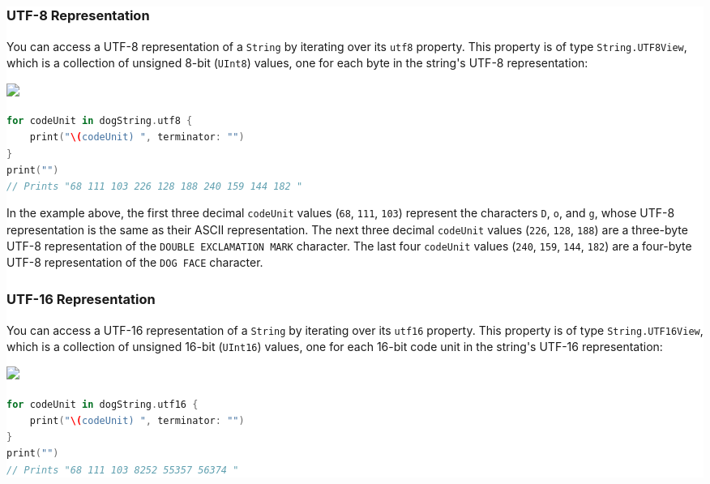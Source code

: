 

### UTF-8 Representation

You can access a UTF-8 representation of a `String`
by iterating over its `utf8` property.
This property is of type `String.UTF8View`,
which is a collection of unsigned 8-bit (`UInt8`) values,
one for each byte in the string's UTF-8 representation:

![](UTF8)

```swift
for codeUnit in dogString.utf8 {
    print("\(codeUnit) ", terminator: "")
}
print("")
// Prints "68 111 103 226 128 188 240 159 144 182 "
```





In the example above, the first three decimal `codeUnit` values
(`68`, `111`, `103`)
represent the characters `D`, `o`, and `g`,
whose UTF-8 representation is the same as their ASCII representation.
The next three decimal `codeUnit` values
(`226`, `128`, `188`)
are a three-byte UTF-8 representation of the `DOUBLE EXCLAMATION MARK` character.
The last four `codeUnit` values (`240`, `159`, `144`, `182`)
are a four-byte UTF-8 representation of the `DOG FACE` character.





### UTF-16 Representation

You can access a UTF-16 representation of a `String`
by iterating over its `utf16` property.
This property is of type `String.UTF16View`,
which is a collection of unsigned 16-bit (`UInt16`) values,
one for each 16-bit code unit in the string's UTF-16 representation:

![](UTF16)

```swift
for codeUnit in dogString.utf16 {
    print("\(codeUnit) ", terminator: "")
}
print("")
// Prints "68 111 103 8252 55357 56374 "
```




